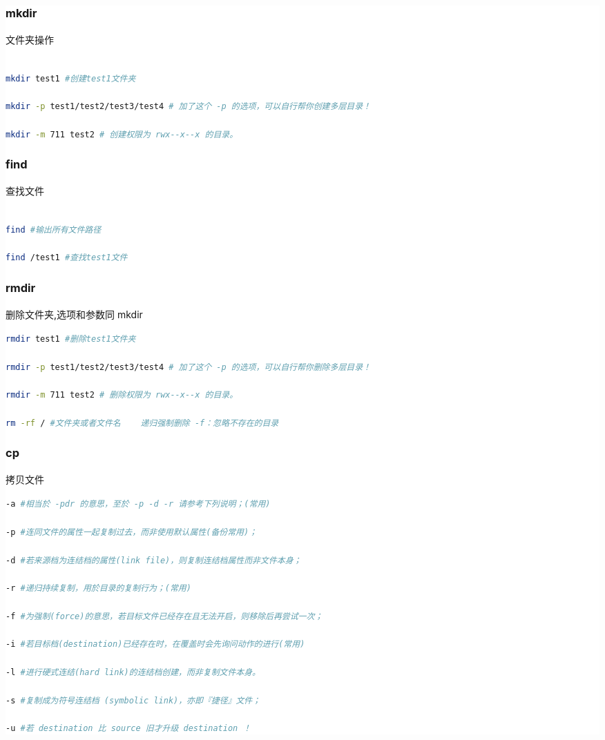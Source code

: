 ### mkdir

文件夹操作

```sh

mkdir test1 #创建test1文件夹

mkdir -p test1/test2/test3/test4 # 加了这个 -p 的选项，可以自行帮你创建多层目录！

mkdir -m 711 test2 # 创建权限为 rwx--x--x 的目录。

```

### find

查找文件

```sh

find #输出所有文件路径

find /test1 #查找test1文件

```

### rmdir

删除文件夹,选项和参数同 mkdir

```sh
rmdir test1 #删除test1文件夹

rmdir -p test1/test2/test3/test4 # 加了这个 -p 的选项，可以自行帮你删除多层目录！

rmdir -m 711 test2 # 删除权限为 rwx--x--x 的目录。

rm -rf / #文件夹或者文件名    递归强制删除 -f：忽略不存在的目录
```

### cp

拷贝文件

```sh
-a #相当於 -pdr 的意思，至於 -p -d -r 请参考下列说明；(常用)

-p #连同文件的属性一起复制过去，而非使用默认属性(备份常用)；

-d #若来源档为连结档的属性(link file)，则复制连结档属性而非文件本身；

-r #递归持续复制，用於目录的复制行为；(常用)

-f #为强制(force)的意思，若目标文件已经存在且无法开启，则移除后再尝试一次；

-i #若目标档(destination)已经存在时，在覆盖时会先询问动作的进行(常用)

-l #进行硬式连结(hard link)的连结档创建，而非复制文件本身。

-s #复制成为符号连结档 (symbolic link)，亦即『捷径』文件；

-u #若 destination 比 source 旧才升级 destination ！
```
